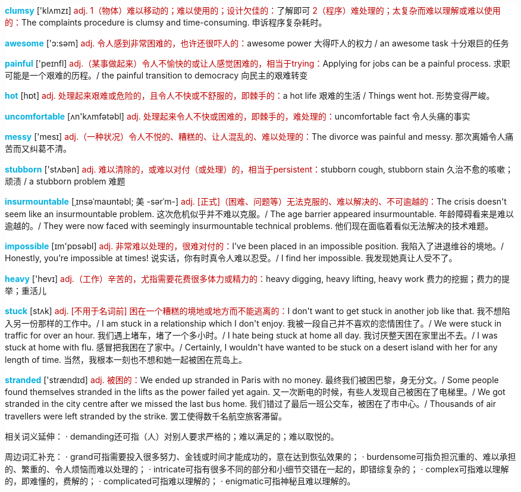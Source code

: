 <font color="sky blue">**clumsy**</font> ['klʌmzɪ] 
<font color="#c00000">adj. 1（物体）难以移动的；难以使用的；设计欠佳的：</font>了解即可 <font color="#c00000">2（程序）难处理的；太复杂而难以理解或难以使用的：</font>The complaints procedure is clumsy and time-consuming. 申诉程序复杂耗时。 

<font color="sky blue">**awesome**</font> ['ɔ:səm] 
<font color="#c00000">adj. 令人感到非常困难的，也许还很吓人的：</font>awesome power 大得吓人的权力 / an awesome task 十分艰巨的任务

<font color="sky blue">**painful**</font> ['peɪnfl] 
<font color="#c00000">adj.（某事做起来）令人不愉快的或让人感觉困难的，相当于trying：</font>Applying for jobs can be a painful process. 求职可能是一个艰难的历程。/ the painful transition to democracy 向民主的艰难转变

<font color="sky blue">**hot**</font> [hɒt] 
<font color="#c00000">adj. 处理起来艰难或危险的，且令人不快或不舒服的，即棘手的：</font>a hot life 艰难的生活 / Things went hot. 形势变得严峻。

<font color="sky blue">**uncomfortable**</font> [ʌn'kʌmfətəbl] 
<font color="#c00000">adj. 处理起来令人不快或困难的，即棘手的，难处理的：</font>uncomfortable fact 令人头痛的事实

<font color="sky blue">**messy**</font> ['mesɪ] 
<font color="#c00000">adj.（一种状况）令人不悦的、糟糕的、让人混乱的、难以处理的：</font>The divorce was painful and messy. 那次离婚令人痛苦而又纠葛不清。

<font color="sky blue">**stubborn**</font> ['stʌbən] 
<font color="#c00000">adj. 难以清除的，或难以对付（或处理）的，相当于persistent：</font>stubborn cough, stubborn stain 久治不愈的咳嗽；顽渍 / a stubborn problem 难题
           
<font color="sky blue">**insurmountable**</font> [ˌɪnsəˈmaʊntəbl; 美 -sərˈm-]
<font color="#c00000">adj. [正式]（困难、问题等）无法克服的、难以解决的、不可逾越的：</font>The crisis doesn't seem like an insurmountable problem. 这次危机似乎并不难以克服。/ The age barrier appeared insurmountable. 年龄障碍看来是难以逾越的。/ They were now faced with seemingly insurmountable technical problems. 他们现在面临着看似无法解决的技术难题。

<font color="sky blue">**impossible**</font> [ɪm'pɒsəbl] 
<font color="#c00000">adj. 非常难以处理的，很难对付的：</font>I’ve been placed in an impossible position. 我陷入了进退维谷的境地。/ Honestly, you’re impossible at times! 说实话，你有时真令人难以忍受。/ I find her impossible. 我发现她真让人受不了。

<font color="sky blue">**heavy**</font> ['hevɪ] 
<font color="#c00000">adj.（工作）辛苦的，尤指需要花费很多体力或精力的：</font>heavy digging, heavy lifting, heavy work 费力的挖掘；费力的提举；重活儿
           
<font color="sky blue">**stuck**</font> [stʌk]
<font color="#c00000">adj. [不用于名词前] 困在一个糟糕的境地或地方而不能逃离的：</font>I don't want to get stuck in another job like that. 我不想陷入另一份那样的工作中。/ I am stuck in a relationship which I don't enjoy. 我被一段自己并不喜欢的恋情困住了。/ We were stuck in traffic for over an hour. 我们遇上堵车，堵了一个多小时。/ I hate being stuck at home all day. 我讨厌整天困在家里出不去。/ I was stuck at home with flu. 感冒把我困在了家中。/ Certainly, I wouldn't have wanted to be stuck on a desert island with her for any length of time. 当然，我根本一刻也不想和她一起被困在荒岛上。
           
<font color="sky blue">**stranded**</font> ['strændɪd]
<font color="#c00000">adj. 被困的：</font>We ended up stranded in Paris with no money. 最终我们被困巴黎，身无分文。/ Some people found themselves stranded in the lifts as the power failed yet again. 又一次断电的时候，有些人发现自己被困在了电梯里。/ We got stranded in the city centre after we missed the last bus home. 我们错过了最后一班公交车，被困在了市中心。/ Thousands of air travellers were left stranded by the strike. 罢工使得数千名航空旅客滞留。

相关词义延伸：
· demanding还可指（人）对别人要求严格的；难以满足的；难以取悦的。

周边词汇补充：
· grand可指需要投入很多努力、金钱或时间才能成功的，意在达到恢弘效果的；
· burdensome可指负担沉重的、难以承担的、繁重的、令人烦恼而难以处理的；
· intricate可指有很多不同的部分和小细节交错在一起的，即错综复杂的；
· complex可指难以理解的，即难懂的，费解的；
· complicated可指难以理解的；
· enigmatic可指神秘且难以理解的。
